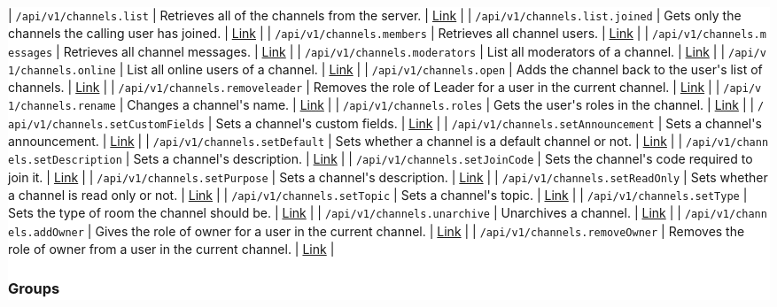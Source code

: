 | `/api/v1/channels.list`                        | Retrieves all of the channels from the server.                | [Link](methods/channels/list.md)                                                                                                                   |
| `/api/v1/channels.list.joined`                 | Gets only the channels the calling user has joined.           | [Link](methods/channels/list-joined.md)                                                                                                            |
| `/api/v1/channels.members`                     | Retrieves all channel users.                                  | [Link](methods/channels/members.md)                                                                                                                |
| `/api/v1/channels.messages`                    | Retrieves all channel messages.                               | [Link](methods/channels/messages.md)                                                                                                               |
| `/api/v1/channels.moderators`                  | List all moderators of a channel.                             | [Link](methods/channels/moderators.md)                                                                                                             |
| `/api/v1/channels.online`                      | List all online users of a channel.                           | [Link](methods/channels/online.md)                                                                                                                 |
| `/api/v1/channels.open`                        | Adds the channel back to the user's list of channels.         | [Link](methods/channels/open.md)                                                                                                                   |
| `/api/v1/channels.removeleader`                | Removes the role of Leader for a user in the current channel. | [Link](methods/channels/removeleader.md)                                                                                                           |
| `/api/v1/channels.rename`                      | Changes a channel's name.                                     | [Link](methods/channels/rename.md)                                                                                                                 |
| `/api/v1/channels.roles`                       | Gets the user's roles in the channel.                         | [Link](methods/channels/roles.md)                                                                                                                  |
| `/api/v1/channels.setCustomFields`             | Sets a channel's custom fields.                               | [Link](methods/channels/setcustomfields.md)                                                                                                        |
| `/api/v1/channels.setAnnouncement`             | Sets a channel's announcement.                                | [Link](methods/channels/setannouncement.md)                                                                                                        |
| `/api/v1/channels.setDefault`                  | Sets whether a channel is a default channel or not.           | [Link](methods/channels/setdefault.md)                                                                                                             |
| `/api/v1/channels.setDescription`              | Sets a channel's description.                                 | [Link](methods/channels/setdescription.md)                                                                                                         |
| `/api/v1/channels.setJoinCode`                 | Sets the channel's code required to join it.                  | [Link](methods/channels/setjoincode.md)                                                                                                            |
| `/api/v1/channels.setPurpose`                  | Sets a channel's description.                                 | [Link](methods/channels/setpurpose.md)                                                                                                             |
| `/api/v1/channels.setReadOnly`                 | Sets whether a channel is read only or not.                   | [Link](methods/channels/setreadonly.md)                                                                                                            |
| `/api/v1/channels.setTopic`                    | Sets a channel's topic.                                       | [Link](methods/channels/settopic.md)                                                                                                               |
| `/api/v1/channels.setType`                     | Sets the type of room the channel should be.                  | [Link](methods/channels/settype.md)                                                                                                                |
| `/api/v1/channels.unarchive`                   | Unarchives a channel.                                         | [Link](methods/channels/unarchive.md)                                                                                                              |
| `/api/v1/channels.addOwner`                    | Gives the role of owner for a user in the current channel.    | [Link](methods/channels/addowner.md)                                                                                                               |
| `/api/v1/channels.removeOwner`                 | Removes the role of owner from a user in the current channel. | [Link](methods/channels/removeowner.md)                                                                                                            |

### Groups
